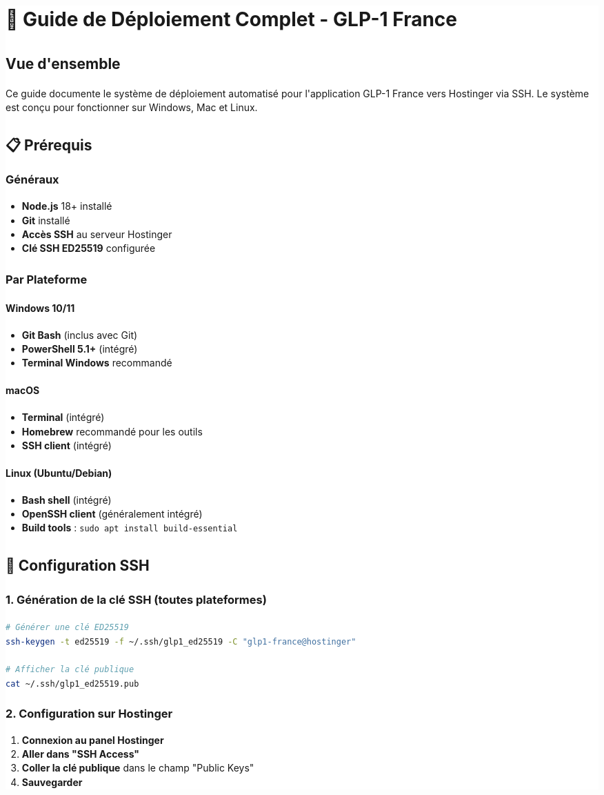 # 🚀 Guide de Déploiement Complet - GLP-1 France

## Vue d'ensemble

Ce guide documente le système de déploiement automatisé pour l'application GLP-1 France vers Hostinger via SSH. Le système est conçu pour fonctionner sur Windows, Mac et Linux.

## 📋 Prérequis

### Généraux
- **Node.js** 18+ installé
- **Git** installé 
- **Accès SSH** au serveur Hostinger
- **Clé SSH ED25519** configurée

### Par Plateforme

#### Windows 10/11
- **Git Bash** (inclus avec Git)
- **PowerShell 5.1+** (intégré)
- **Terminal Windows** recommandé

#### macOS
- **Terminal** (intégré)
- **Homebrew** recommandé pour les outils
- **SSH client** (intégré)

#### Linux (Ubuntu/Debian)
- **Bash shell** (intégré)
- **OpenSSH client** (généralement intégré)
- **Build tools** : `sudo apt install build-essential`

## 🔐 Configuration SSH

### 1. Génération de la clé SSH (toutes plateformes)

```bash
# Générer une clé ED25519
ssh-keygen -t ed25519 -f ~/.ssh/glp1_ed25519 -C "glp1-france@hostinger"

# Afficher la clé publique
cat ~/.ssh/glp1_ed25519.pub
```

### 2. Configuration sur Hostinger

1. **Connexion au panel Hostinger**
2. **Aller dans "SSH Access"**
3. **Coller la clé publique** dans le champ "Public Keys"
4. **Sauvegarder**
